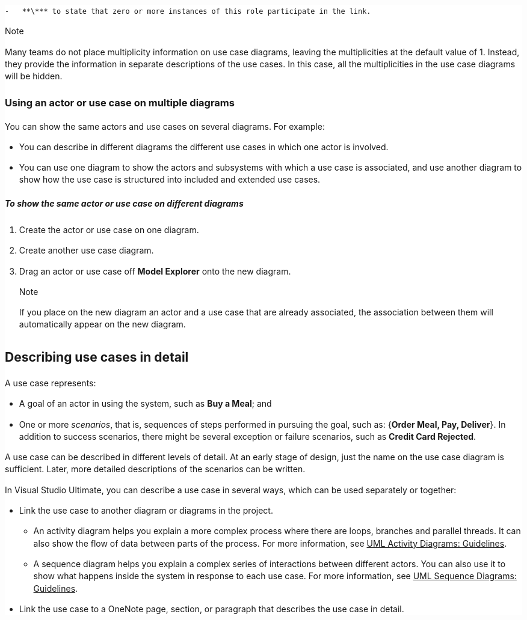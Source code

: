     -   **\*** to state that zero or more instances of this role participate in the link.  
  
> [!NOTE]
>  Many teams do not place multiplicity information on use case diagrams, leaving the multiplicities at the default value of 1. Instead, they provide the information in separate descriptions of the use cases. In this case, all the multiplicities in the use case diagrams will be hidden.  
  
### Using an actor or use case on multiple diagrams  
 You can show the same actors and use cases on several diagrams. For example:  
  
-   You can describe in different diagrams the different use cases in which one actor is involved.  
  
-   You can use one diagram to show the actors and subsystems with which a use case is associated, and use another diagram to show how the use case is structured into included and extended use cases.  
  
##### To show the same actor or use case on different diagrams  
  
1.  Create the actor or use case on one diagram.  
  
2.  Create another use case diagram.  
  
3.  Drag an actor or use case off **Model Explorer** onto the new diagram.  
  
    > [!NOTE]
    >  If you place on the new diagram an actor and a use case that are already associated, the association between them will automatically appear on the new diagram.  
  
##  <a name="Details"></a> Describing use cases in detail  
 A use case represents:  
  
-   A goal of an actor in using the system, such as **Buy a Meal**; and  
  
-   One or more *scenarios*, that is, sequences of steps performed in pursuing the goal, such as: {**Order Meal, Pay, Deliver**}. In addition to success scenarios, there might be several exception or failure scenarios, such as **Credit Card Rejected**.  
  
 A use case can be described in different levels of detail. At an early stage of design, just the name on the use case diagram is sufficient.  Later, more detailed descriptions of the scenarios can be written.  
  
 In Visual Studio Ultimate, you can describe a use case in several ways, which can be used separately or together:  
  
-   Link the use case to another diagram or diagrams in the project.  
  
    -   An activity diagram helps you explain a more complex process where there are loops, branches and parallel threads. It can also show the flow of data between parts of the process. For more information, see [UML Activity Diagrams: Guidelines](../modeling/uml-activity-diagrams-guidelines.md).  
  
    -   A sequence diagram helps you explain a complex series of interactions between different actors. You can also use it to show what happens inside the system in response to each use case. For more information, see [UML Sequence Diagrams: Guidelines](../modeling/uml-sequence-diagrams-guidelines.md).  
  
-   Link the use case to a OneNote page, section, or paragraph that describes the use case in detail.  
  